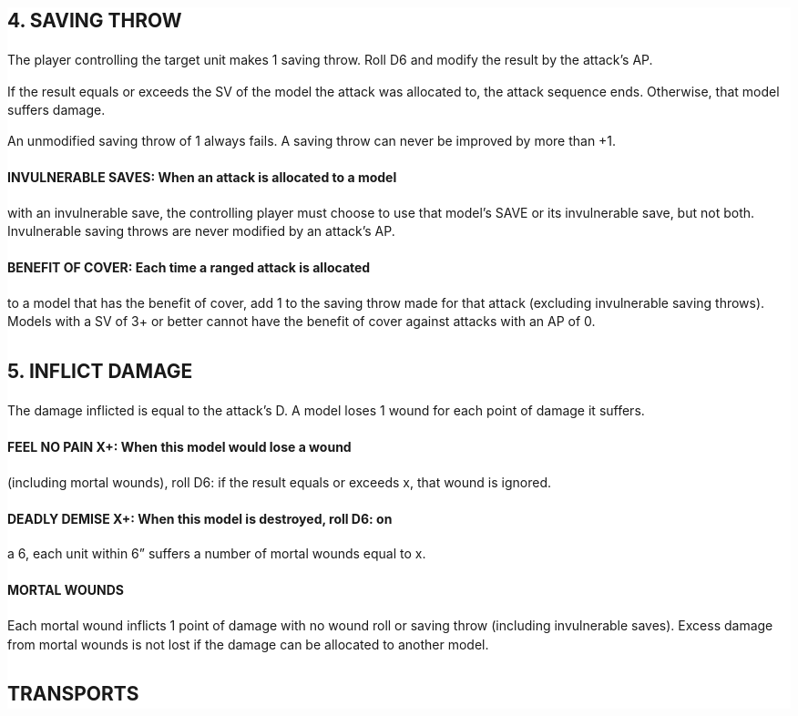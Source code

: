 ## 4. SAVING THROW

The player controlling the target unit makes 1 saving throw.
Roll D6 and modify the result by the attack’s AP.

If the result equals or exceeds the SV of the model the attack
was allocated to, the attack sequence ends. Otherwise, that
model suffers damage.

An unmodified saving throw of 1 always fails. A saving throw
can never be improved by more than +1.

#### INVULNERABLE SAVES: When an attack is allocated to a model

with an invulnerable save, the controlling player must choose
to use that model’s SAVE or its invulnerable save, but not
both. Invulnerable saving throws are never modified by an
attack’s AP.

#### BENEFIT OF COVER: Each time a ranged attack is allocated

to a model that has the benefit of cover, add 1 to the saving
throw made for that attack (excluding invulnerable saving
throws). Models with a SV of 3+ or better cannot have the
benefit of cover against attacks with an AP of 0.

## 5. INFLICT DAMAGE

The damage inflicted is equal to the attack’s D. A model loses
1 wound for each point of damage it suffers.

#### FEEL NO PAIN X+: When this model would lose a wound

(including mortal wounds), roll D6: if the result equals or
exceeds x, that wound is ignored.

#### DEADLY DEMISE X+: When this model is destroyed, roll D6: on

a 6, each unit within 6” suffers a number of mortal wounds
equal to x.

#### MORTAL WOUNDS

Each mortal wound inflicts 1 point of damage with no wound
roll or saving throw (including invulnerable saves). Excess
damage from mortal wounds is not lost if the damage can be
allocated to another model.

## TRANSPORTS
